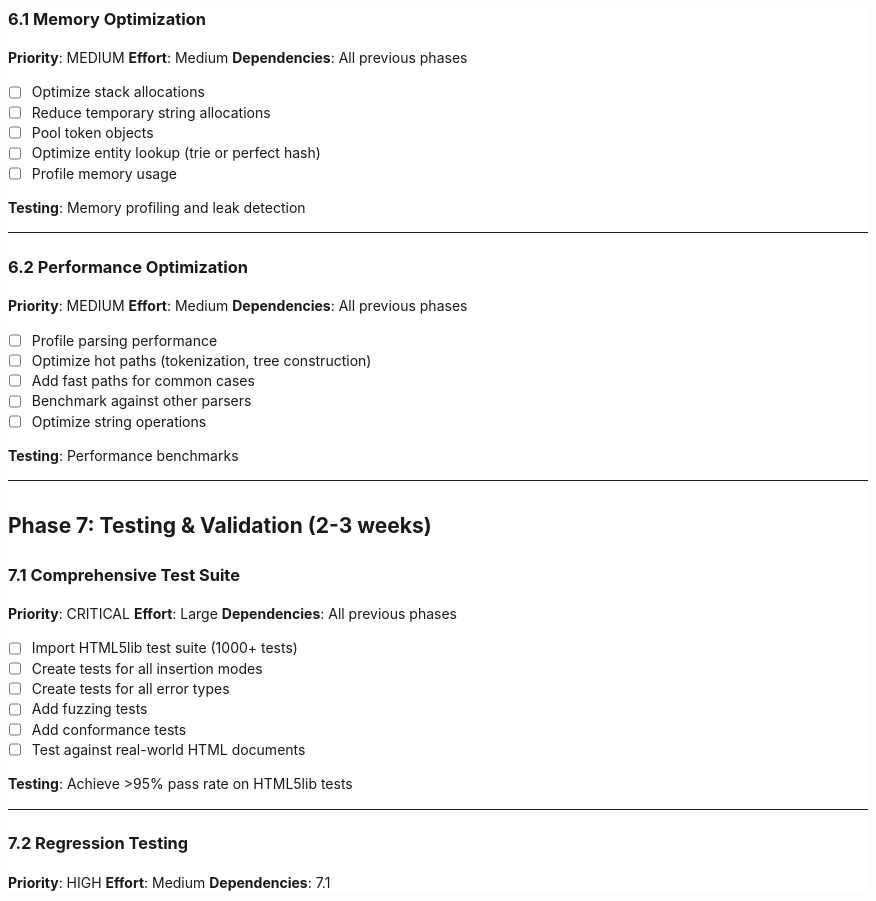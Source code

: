 ### 6.1 Memory Optimization
**Priority**: MEDIUM
**Effort**: Medium
**Dependencies**: All previous phases

- [ ] Optimize stack allocations
- [ ] Reduce temporary string allocations
- [ ] Pool token objects
- [ ] Optimize entity lookup (trie or perfect hash)
- [ ] Profile memory usage

**Testing**: Memory profiling and leak detection

---

### 6.2 Performance Optimization
**Priority**: MEDIUM
**Effort**: Medium
**Dependencies**: All previous phases

- [ ] Profile parsing performance
- [ ] Optimize hot paths (tokenization, tree construction)
- [ ] Add fast paths for common cases
- [ ] Benchmark against other parsers
- [ ] Optimize string operations

**Testing**: Performance benchmarks

---

## Phase 7: Testing & Validation (2-3 weeks)

### 7.1 Comprehensive Test Suite
**Priority**: CRITICAL
**Effort**: Large
**Dependencies**: All previous phases

- [ ] Import HTML5lib test suite (1000+ tests)
- [ ] Create tests for all insertion modes
- [ ] Create tests for all error types
- [ ] Add fuzzing tests
- [ ] Add conformance tests
- [ ] Test against real-world HTML documents

**Testing**: Achieve >95% pass rate on HTML5lib tests

---

### 7.2 Regression Testing
**Priority**: HIGH
**Effort**: Medium
**Dependencies**: 7.1
